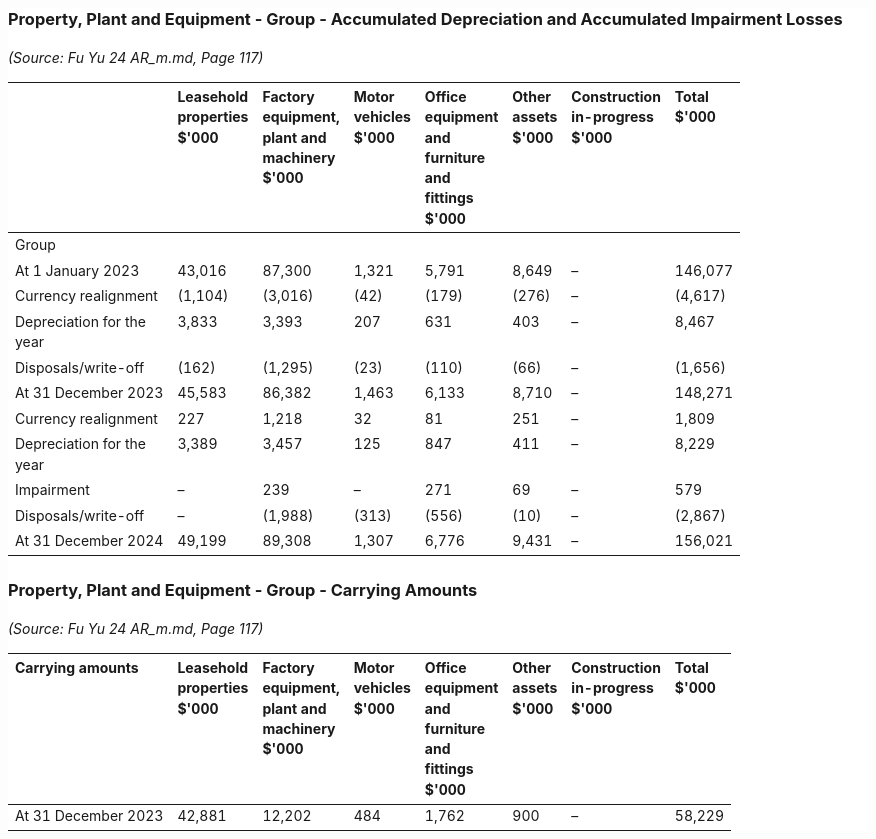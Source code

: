 ### Property, Plant and Equipment - Group - Accumulated Depreciation and Accumulated Impairment Losses
*(Source: Fu Yu 24 AR_m.md, Page 117)*

|                                                                     | Leasehold<br>properties<br>\$'000 | Factory<br>equipment,<br>plant and<br>machinery<br>\$'000 | Motor<br>vehicles<br>\$'000 | Office<br>equipment<br>and<br>furniture<br>and<br>fittings<br>\$'000 | Other<br>assets<br>\$'000 | Construction<br>in-progress<br>\$'000 | Total<br>\$'000 |
|:--------------------------------------------------------------------|:----------------------------------|:----------------------------------------------------------|:----------------------------|:---------------------------------------------------------------------|:--------------------------|:--------------------------------------|:----------------|
| Group                                                               |                                   |                                                           |                             |                                                                      |                           |                                       |                 |
| At 1 January 2023                                                   | 43,016                            | 87,300                                                    | 1,321                       | 5,791                                                                | 8,649                     | –                                     | 146,077         |
| Currency realignment                                                | (1,104)                           | (3,016)                                                   | (42)                        | (179)                                                                | (276)                     | –                                     | (4,617)         |
| Depreciation for the<br>year                                        | 3,833                             | 3,393                                                     | 207                         | 631                                                                  | 403                       | –                                     | 8,467           |
| Disposals/write-off                                                 | (162)                             | (1,295)                                                   | (23)                        | (110)                                                                | (66)                      | –                                     | (1,656)         |
| At 31 December 2023                                                 | 45,583                            | 86,382                                                    | 1,463                       | 6,133                                                                | 8,710                     | –                                     | 148,271         |
| Currency realignment                                                | 227                               | 1,218                                                     | 32                          | 81                                                                   | 251                       | –                                     | 1,809           |
| Depreciation for the<br>year                                        | 3,389                             | 3,457                                                     | 125                         | 847                                                                  | 411                       | –                                     | 8,229           |
| Impairment                                                          | –                                 | 239                                                       | –                           | 271                                                                  | 69                        | –                                     | 579             |
| Disposals/write-off                                                 | –                                 | (1,988)                                                   | (313)                       | (556)                                                                | (10)                      | –                                     | (2,867)         |
| At 31 December 2024                                                 | 49,199                            | 89,308                                                    | 1,307                       | 6,776                                                                | 9,431                     | –                                     | 156,021         |

### Property, Plant and Equipment - Group - Carrying Amounts
*(Source: Fu Yu 24 AR_m.md, Page 117)*

| Carrying amounts    | Leasehold<br>properties<br>\$'000 | Factory<br>equipment,<br>plant and<br>machinery<br>\$'000 | Motor<br>vehicles<br>\$'000 | Office<br>equipment<br>and<br>furniture<br>and<br>fittings<br>\$'000 | Other<br>assets<br>\$'000 | Construction<br>in-progress<br>\$'000 | Total<br>\$'000 |
|:--------------------|:----------------------------------|:----------------------------------------------------------|:----------------------------|:---------------------------------------------------------------------|:--------------------------|:--------------------------------------|:----------------|
| At 31 December 2023 | 42,881                            | 12,202                                                    | 484                         | 1,762                                                                | 900                       | –                                     | 58,229          |